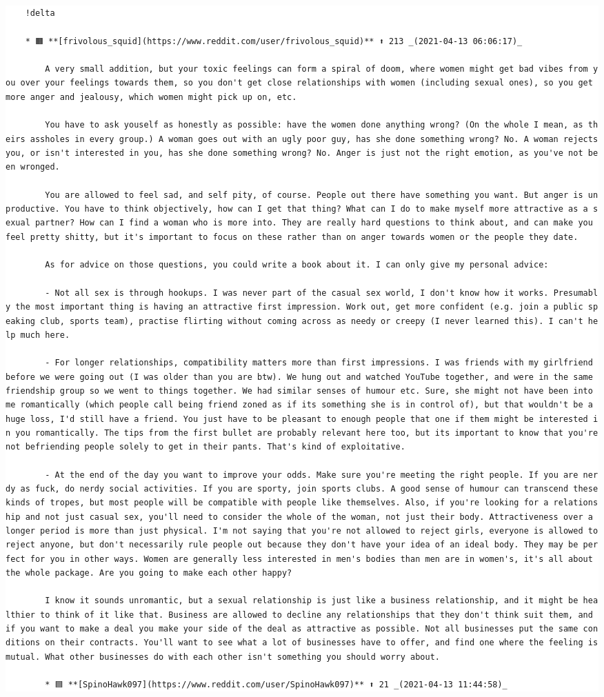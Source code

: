 		!delta

		* 🟧 **[frivolous_squid](https://www.reddit.com/user/frivolous_squid)** ⬆️ 213 _(2021-04-13 06:06:17)_

			A very small addition, but your toxic feelings can form a spiral of doom, where women might get bad vibes from you over your feelings towards them, so you don't get close relationships with women (including sexual ones), so you get more anger and jealousy, which women might pick up on, etc.
			
			You have to ask youself as honestly as possible: have the women done anything wrong? (On the whole I mean, as theirs assholes in every group.) A woman goes out with an ugly poor guy, has she done something wrong? No. A woman rejects you, or isn't interested in you, has she done something wrong? No. Anger is just not the right emotion, as you've not been wronged.
			
			You are allowed to feel sad, and self pity, of course. People out there have something you want. But anger is unproductive. You have to think objectively, how can I get that thing? What can I do to make myself more attractive as a sexual partner? How can I find a woman who is more into. They are really hard questions to think about, and can make you feel pretty shitty, but it's important to focus on these rather than on anger towards women or the people they date.
			
			As for advice on those questions, you could write a book about it. I can only give my personal advice:
			
			- Not all sex is through hookups. I was never part of the casual sex world, I don't know how it works. Presumably the most important thing is having an attractive first impression. Work out, get more confident (e.g. join a public speaking club, sports team), practise flirting without coming across as needy or creepy (I never learned this). I can't help much here.
			
			- For longer relationships, compatibility matters more than first impressions. I was friends with my girlfriend before we were going out (I was older than you are btw). We hung out and watched YouTube together, and were in the same friendship group so we went to things together. We had similar senses of humour etc. Sure, she might not have been into me romantically (which people call being friend zoned as if its something she is in control of), but that wouldn't be a huge loss, I'd still have a friend. You just have to be pleasant to enough people that one if them might be interested in you romantically. The tips from the first bullet are probably relevant here too, but its important to know that you're not befriending people solely to get in their pants. That's kind of exploitative.
			
			- At the end of the day you want to improve your odds. Make sure you're meeting the right people. If you are nerdy as fuck, do nerdy social activities. If you are sporty, join sports clubs. A good sense of humour can transcend these kinds of tropes, but most people will be compatible with people like themselves. Also, if you're looking for a relationship and not just casual sex, you'll need to consider the whole of the woman, not just their body. Attractiveness over a longer period is more than just physical. I'm not saying that you're not allowed to reject girls, everyone is allowed to reject anyone, but don't necessarily rule people out because they don't have your idea of an ideal body. They may be perfect for you in other ways. Women are generally less interested in men's bodies than men are in women's, it's all about the whole package. Are you going to make each other happy?
			
			I know it sounds unromantic, but a sexual relationship is just like a business relationship, and it might be healthier to think of it like that. Business are allowed to decline any relationships that they don't think suit them, and if you want to make a deal you make your side of the deal as attractive as possible. Not all businesses put the same conditions on their contracts. You'll want to see what a lot of businesses have to offer, and find one where the feeling is mutual. What other businesses do with each other isn't something you should worry about.

			* 🟦 **[SpinoHawk097](https://www.reddit.com/user/SpinoHawk097)** ⬆️ 21 _(2021-04-13 11:44:58)_
